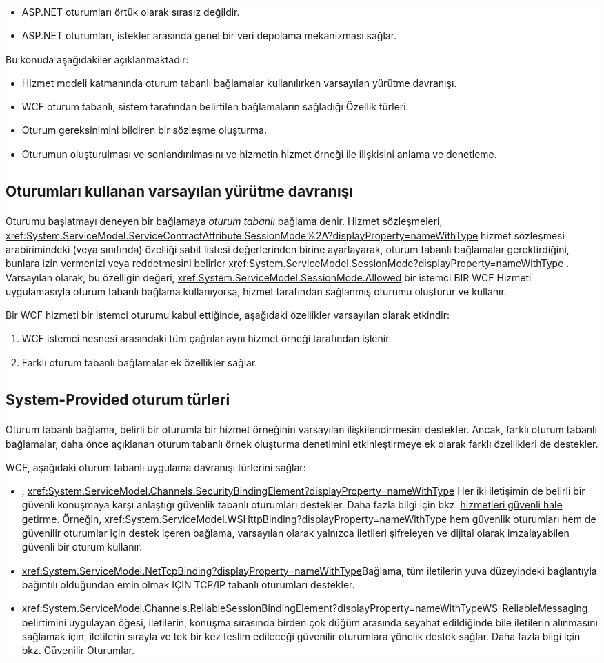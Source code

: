 - ASP.NET oturumları örtük olarak sırasız değildir.  
  
- ASP.NET oturumları, istekler arasında genel bir veri depolama mekanizması sağlar.  
  
 Bu konuda aşağıdakiler açıklanmaktadır:  
  
- Hizmet modeli katmanında oturum tabanlı bağlamalar kullanılırken varsayılan yürütme davranışı.  
  
- WCF oturum tabanlı, sistem tarafından belirtilen bağlamaların sağladığı Özellik türleri.  
  
- Oturum gereksinimini bildiren bir sözleşme oluşturma.  
  
- Oturumun oluşturulması ve sonlandırılmasını ve hizmetin hizmet örneği ile ilişkisini anlama ve denetleme.  
  
## <a name="default-execution-behavior-using-sessions"></a>Oturumları kullanan varsayılan yürütme davranışı  

 Oturumu başlatmayı deneyen bir bağlamaya *oturum tabanlı* bağlama denir. Hizmet sözleşmeleri, <xref:System.ServiceModel.ServiceContractAttribute.SessionMode%2A?displayProperty=nameWithType> hizmet sözleşmesi arabirimindeki (veya sınıfında) özelliği sabit listesi değerlerinden birine ayarlayarak, oturum tabanlı bağlamalar gerektirdiğini, bunlara izin vermenizi veya reddetmesini belirler <xref:System.ServiceModel.SessionMode?displayProperty=nameWithType> . Varsayılan olarak, bu özelliğin değeri, <xref:System.ServiceModel.SessionMode.Allowed> bir istemci BIR WCF Hizmeti uygulamasıyla oturum tabanlı bağlama kullanıyorsa, hizmet tarafından sağlanmış oturumu oluşturur ve kullanır.  
  
 Bir WCF hizmeti bir istemci oturumu kabul ettiğinde, aşağıdaki özellikler varsayılan olarak etkindir:  
  
1. WCF istemci nesnesi arasındaki tüm çağrılar aynı hizmet örneği tarafından işlenir.  
  
2. Farklı oturum tabanlı bağlamalar ek özellikler sağlar.  
  
## <a name="system-provided-session-types"></a>System-Provided oturum türleri  

 Oturum tabanlı bağlama, belirli bir oturumla bir hizmet örneğinin varsayılan ilişkilendirmesini destekler. Ancak, farklı oturum tabanlı bağlamalar, daha önce açıklanan oturum tabanlı örnek oluşturma denetimini etkinleştirmeye ek olarak farklı özellikleri de destekler.  
  
 WCF, aşağıdaki oturum tabanlı uygulama davranışı türlerini sağlar:  
  
- , <xref:System.ServiceModel.Channels.SecurityBindingElement?displayProperty=nameWithType> Her iki iletişimin de belirli bir güvenli konuşmaya karşı anlaştığı güvenlik tabanlı oturumları destekler. Daha fazla bilgi için bkz. [hizmetleri güvenli hale getirme](securing-services.md). Örneğin, <xref:System.ServiceModel.WSHttpBinding?displayProperty=nameWithType> hem güvenlik oturumları hem de güvenilir oturumlar için destek içeren bağlama, varsayılan olarak yalnızca iletileri şifreleyen ve dijital olarak imzalayabilen güvenli bir oturum kullanır.  
  
- <xref:System.ServiceModel.NetTcpBinding?displayProperty=nameWithType>Bağlama, tüm iletilerin yuva düzeyindeki bağlantıyla bağıntılı olduğundan emin olmak IÇIN TCP/IP tabanlı oturumları destekler.  
  
- <xref:System.ServiceModel.Channels.ReliableSessionBindingElement?displayProperty=nameWithType>WS-ReliableMessaging belirtimini uygulayan öğesi, iletilerin, konuşma sırasında birden çok düğüm arasında seyahat edildiğinde bile iletilerin alınmasını sağlamak için, iletilerin sırayla ve tek bir kez teslim edileceği güvenilir oturumlara yönelik destek sağlar. Daha fazla bilgi için bkz. [Güvenilir Oturumlar](./feature-details/reliable-sessions.md).  
  